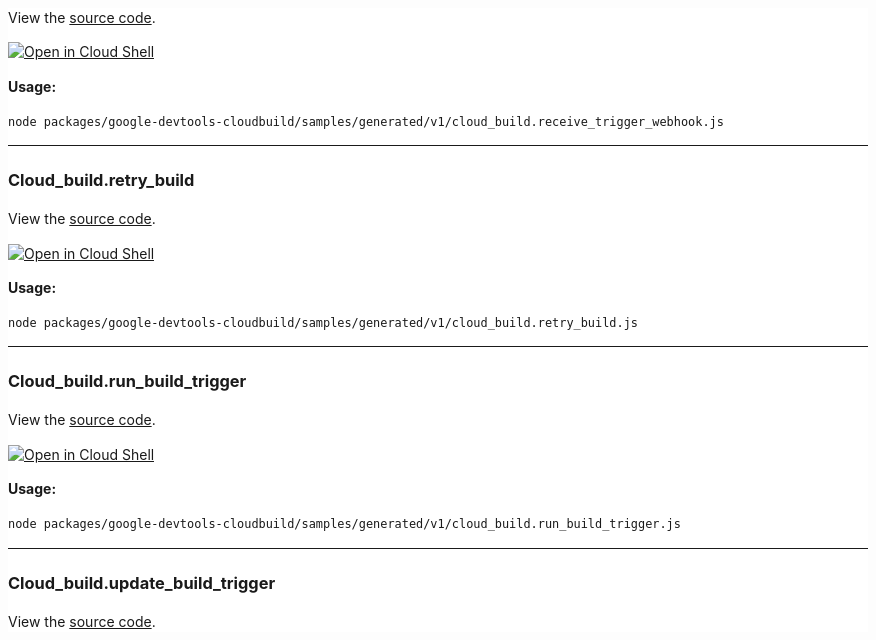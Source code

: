 View the [source code](https://github.com/googleapis/google-cloud-node/blob/main/packages/google-devtools-cloudbuild/samples/generated/v1/cloud_build.receive_trigger_webhook.js).

[![Open in Cloud Shell][shell_img]](https://console.cloud.google.com/cloudshell/open?git_repo=https://github.com/googleapis/google-cloud-node&page=editor&open_in_editor=packages/google-devtools-cloudbuild/samples/generated/v1/cloud_build.receive_trigger_webhook.js,samples/README.md)

__Usage:__


`node packages/google-devtools-cloudbuild/samples/generated/v1/cloud_build.receive_trigger_webhook.js`


-----




### Cloud_build.retry_build

View the [source code](https://github.com/googleapis/google-cloud-node/blob/main/packages/google-devtools-cloudbuild/samples/generated/v1/cloud_build.retry_build.js).

[![Open in Cloud Shell][shell_img]](https://console.cloud.google.com/cloudshell/open?git_repo=https://github.com/googleapis/google-cloud-node&page=editor&open_in_editor=packages/google-devtools-cloudbuild/samples/generated/v1/cloud_build.retry_build.js,samples/README.md)

__Usage:__


`node packages/google-devtools-cloudbuild/samples/generated/v1/cloud_build.retry_build.js`


-----




### Cloud_build.run_build_trigger

View the [source code](https://github.com/googleapis/google-cloud-node/blob/main/packages/google-devtools-cloudbuild/samples/generated/v1/cloud_build.run_build_trigger.js).

[![Open in Cloud Shell][shell_img]](https://console.cloud.google.com/cloudshell/open?git_repo=https://github.com/googleapis/google-cloud-node&page=editor&open_in_editor=packages/google-devtools-cloudbuild/samples/generated/v1/cloud_build.run_build_trigger.js,samples/README.md)

__Usage:__


`node packages/google-devtools-cloudbuild/samples/generated/v1/cloud_build.run_build_trigger.js`


-----




### Cloud_build.update_build_trigger

View the [source code](https://github.com/googleapis/google-cloud-node/blob/main/packages/google-devtools-cloudbuild/samples/generated/v1/cloud_build.update_build_trigger.js).


[//]: # "This README.md file is auto-generated, all changes to this file will be lost."
[//]: # "To regenerate it, use `python -m synthtool`."
[shell_img]: https://gstatic.com/cloudssh/images/open-btn.png
[shell_link]: https://console.cloud.google.com/cloudshell/open?git_repo=https://github.com/googleapis/google-cloud-node&page=editor&open_in_editor=samples/README.md
[product-docs]: https://cloud.google.com/cloud-build/docs/